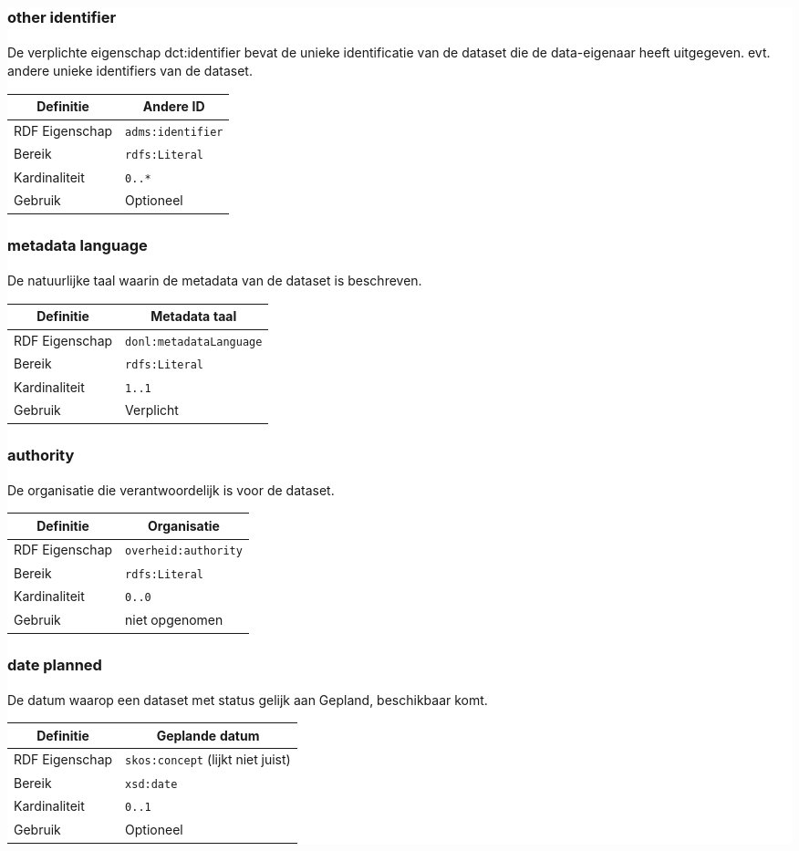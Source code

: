 ### other identifier

De verplichte eigenschap dct:identifier bevat de unieke identificatie van de dataset die de data-eigenaar heeft uitgegeven. evt. andere unieke identifiers van de dataset.

| Definitie      | Andere ID         |
| -------------- | ----------------- |
| RDF Eigenschap | `adms:identifier` |
| Bereik         | `rdfs:Literal`    |
| Kardinaliteit  | `0..*`            |
| Gebruik        | Optioneel         |

### metadata language

De natuurlijke taal waarin de metadata van de dataset is beschreven.

| Definitie      | Metadata taal           |
| -------------- | ----------------------- |
| RDF Eigenschap | `donl:metadataLanguage` |
| Bereik         | `rdfs:Literal`          |
| Kardinaliteit  | `1..1`                  |
| Gebruik        | Verplicht               |

### authority

De organisatie die verantwoordelijk is voor de dataset.

| Definitie      | Organisatie          |
| -------------- | -------------------- |
| RDF Eigenschap | `overheid:authority` |
| Bereik         | `rdfs:Literal`       |
| Kardinaliteit  | `0..0`               |
| Gebruik        | niet opgenomen       |

### date planned   

De datum waarop een dataset met status gelijk aan Gepland, beschikbaar komt.

| Definitie      | Geplande datum                    |
| -------------- | --------------------------------- |
| RDF Eigenschap | `skos:concept` (lijkt niet juist) |
| Bereik         | `xsd:date`                        |
| Kardinaliteit  | `0..1`                            |
| Gebruik        | Optioneel                         |
